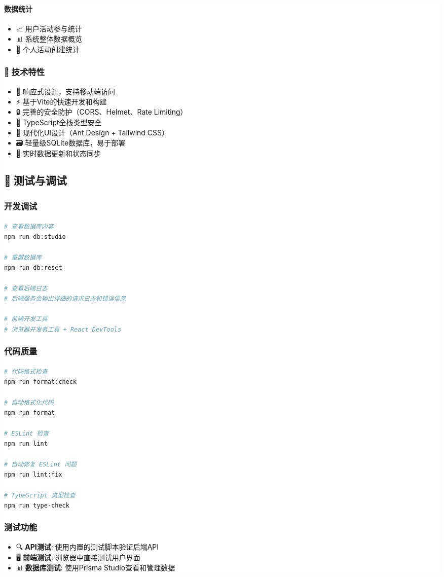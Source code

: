 #### 数据统计
- 📈 用户活动参与统计
- 📊 系统整体数据概览
- 🎯 个人活动创建统计

### 🚧 技术特性
- 📱 响应式设计，支持移动端访问
- ⚡ 基于Vite的快速开发和构建
- 🔒 完善的安全防护（CORS、Helmet、Rate Limiting）
- 📝 TypeScript全栈类型安全
- 🎨 现代化UI设计（Ant Design + Tailwind CSS）
- 🗃️ 轻量级SQLite数据库，易于部署
- 🔄 实时数据更新和状态同步

## 🧪 测试与调试

### 开发调试
```bash
# 查看数据库内容
npm run db:studio

# 重置数据库
npm run db:reset

# 查看后端日志
# 后端服务会输出详细的请求日志和错误信息

# 前端开发工具
# 浏览器开发者工具 + React DevTools
```

### 代码质量
```bash
# 代码格式检查
npm run format:check

# 自动格式化代码
npm run format

# ESLint 检查
npm run lint

# 自动修复 ESLint 问题
npm run lint:fix

# TypeScript 类型检查
npm run type-check
```

### 测试功能
- 🔍 **API测试**: 使用内置的测试脚本验证后端API
- 🖥️ **前端测试**: 浏览器中直接测试用户界面
- 📊 **数据库测试**: 使用Prisma Studio查看和管理数据
